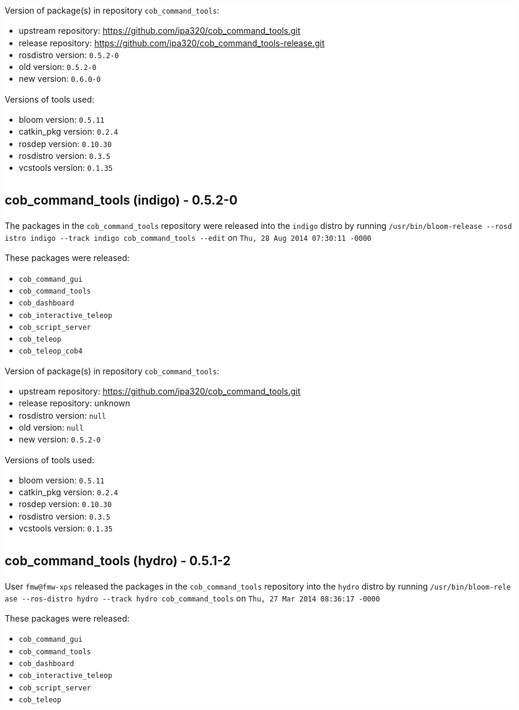 Version of package(s) in repository `cob_command_tools`:
- upstream repository: https://github.com/ipa320/cob_command_tools.git
- release repository: https://github.com/ipa320/cob_command_tools-release.git
- rosdistro version: `0.5.2-0`
- old version: `0.5.2-0`
- new version: `0.6.0-0`

Versions of tools used:
- bloom version: `0.5.11`
- catkin_pkg version: `0.2.4`
- rosdep version: `0.10.30`
- rosdistro version: `0.3.5`
- vcstools version: `0.1.35`


## cob_command_tools (indigo) - 0.5.2-0

The packages in the `cob_command_tools` repository were released into the `indigo` distro by running `/usr/bin/bloom-release --rosdistro indigo --track indigo cob_command_tools --edit` on `Thu, 28 Aug 2014 07:30:11 -0000`

These packages were released:
- `cob_command_gui`
- `cob_command_tools`
- `cob_dashboard`
- `cob_interactive_teleop`
- `cob_script_server`
- `cob_teleop`
- `cob_teleop_cob4`

Version of package(s) in repository `cob_command_tools`:
- upstream repository: https://github.com/ipa320/cob_command_tools.git
- release repository: unknown
- rosdistro version: `null`
- old version: `null`
- new version: `0.5.2-0`

Versions of tools used:
- bloom version: `0.5.11`
- catkin_pkg version: `0.2.4`
- rosdep version: `0.10.30`
- rosdistro version: `0.3.5`
- vcstools version: `0.1.35`


## cob_command_tools (hydro) - 0.5.1-2

User `fmw@fmw-xps` released the packages in the `cob_command_tools` repository into the `hydro` distro by running `/usr/bin/bloom-release --ros-distro hydro --track hydro cob_command_tools` on `Thu, 27 Mar 2014 08:36:17 -0000`

These packages were released:
- `cob_command_gui`
- `cob_command_tools`
- `cob_dashboard`
- `cob_interactive_teleop`
- `cob_script_server`
- `cob_teleop`

